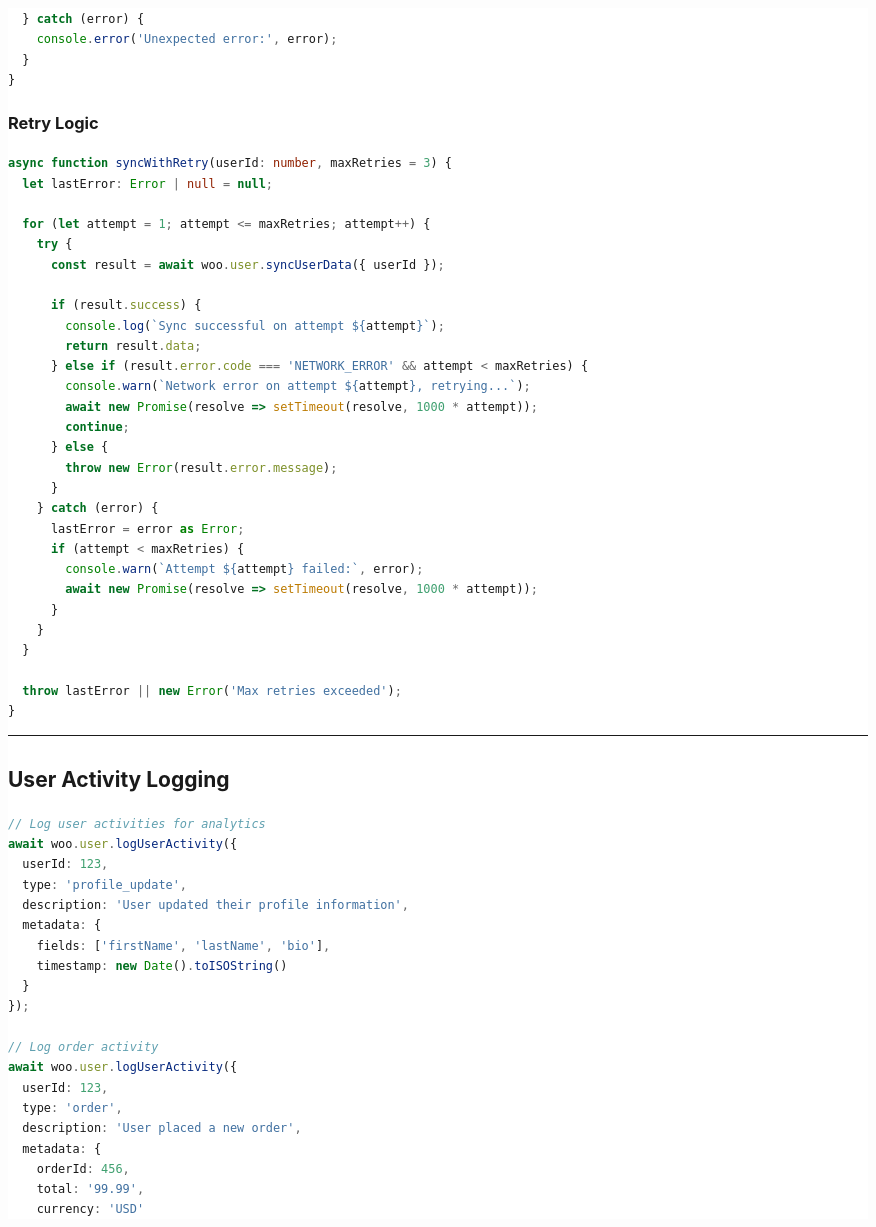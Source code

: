 ```typescript
  } catch (error) {
    console.error('Unexpected error:', error);
  }
}
```

### Retry Logic

```typescript
async function syncWithRetry(userId: number, maxRetries = 3) {
  let lastError: Error | null = null;

  for (let attempt = 1; attempt <= maxRetries; attempt++) {
    try {
      const result = await woo.user.syncUserData({ userId });
      
      if (result.success) {
        console.log(`Sync successful on attempt ${attempt}`);
        return result.data;
      } else if (result.error.code === 'NETWORK_ERROR' && attempt < maxRetries) {
        console.warn(`Network error on attempt ${attempt}, retrying...`);
        await new Promise(resolve => setTimeout(resolve, 1000 * attempt));
        continue;
      } else {
        throw new Error(result.error.message);
      }
    } catch (error) {
      lastError = error as Error;
      if (attempt < maxRetries) {
        console.warn(`Attempt ${attempt} failed:`, error);
        await new Promise(resolve => setTimeout(resolve, 1000 * attempt));
      }
    }
  }

  throw lastError || new Error('Max retries exceeded');
}
```

---

## User Activity Logging

```typescript
// Log user activities for analytics
await woo.user.logUserActivity({
  userId: 123,
  type: 'profile_update',
  description: 'User updated their profile information',
  metadata: {
    fields: ['firstName', 'lastName', 'bio'],
    timestamp: new Date().toISOString()
  }
});

// Log order activity
await woo.user.logUserActivity({
  userId: 123,
  type: 'order',
  description: 'User placed a new order',
  metadata: {
    orderId: 456,
    total: '99.99',
    currency: 'USD'
```